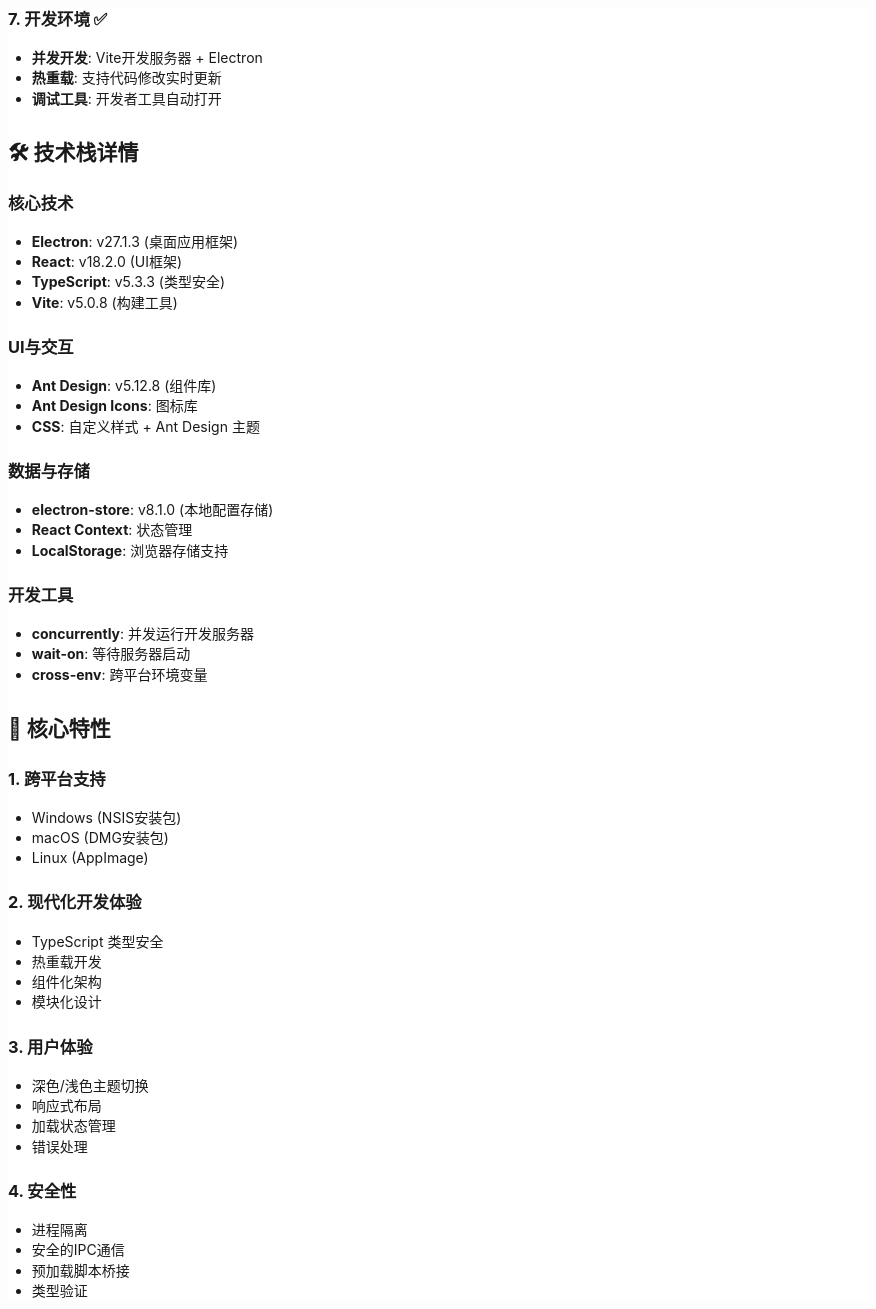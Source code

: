 ### 7. 开发环境 ✅
- **并发开发**: Vite开发服务器 + Electron
- **热重载**: 支持代码修改实时更新
- **调试工具**: 开发者工具自动打开

## 🛠️ 技术栈详情

### 核心技术
- **Electron**: v27.1.3 (桌面应用框架)
- **React**: v18.2.0 (UI框架)
- **TypeScript**: v5.3.3 (类型安全)
- **Vite**: v5.0.8 (构建工具)

### UI与交互
- **Ant Design**: v5.12.8 (组件库)
- **Ant Design Icons**: 图标库
- **CSS**: 自定义样式 + Ant Design 主题

### 数据与存储
- **electron-store**: v8.1.0 (本地配置存储)
- **React Context**: 状态管理
- **LocalStorage**: 浏览器存储支持

### 开发工具
- **concurrently**: 并发运行开发服务器
- **wait-on**: 等待服务器启动
- **cross-env**: 跨平台环境变量

## 🎯 核心特性

### 1. 跨平台支持
- Windows (NSIS安装包)
- macOS (DMG安装包)
- Linux (AppImage)

### 2. 现代化开发体验
- TypeScript 类型安全
- 热重载开发
- 组件化架构
- 模块化设计

### 3. 用户体验
- 深色/浅色主题切换
- 响应式布局
- 加载状态管理
- 错误处理

### 4. 安全性
- 进程隔离
- 安全的IPC通信
- 预加载脚本桥接
- 类型验证
